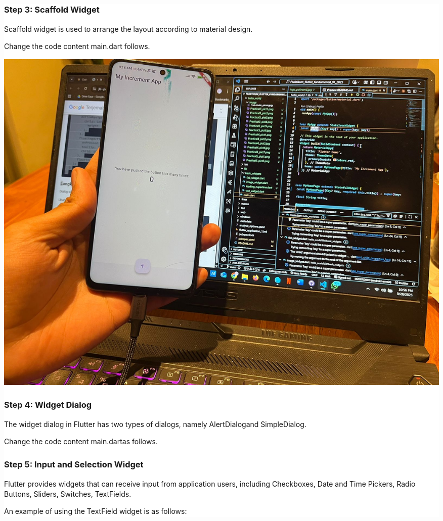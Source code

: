 ### Step 3: Scaffold Widget
Scaffold widget is used to arrange the layout according to material design.

Change the code content main.dart follows.

![alt text](image/Practical5_pict3.jpg)

### Step 4: Widget Dialog
The widget dialog in Flutter has two types of dialogs, namely AlertDialogand SimpleDialog.

Change the code content main.dartas follows.

### Step 5: Input and Selection Widget
Flutter provides widgets that can receive input from application users, including Checkboxes, Date and Time Pickers, Radio Buttons, Sliders, Switches, TextFields.

An example of using the TextField widget is as follows:
